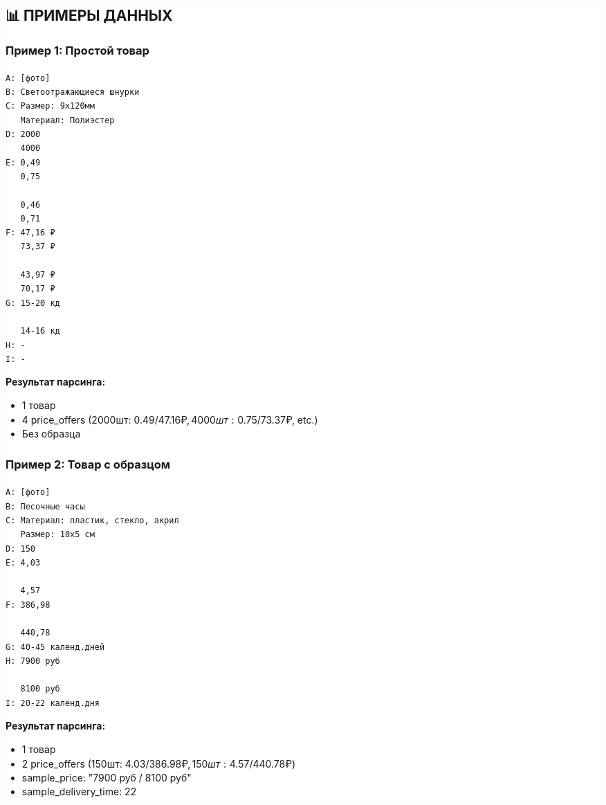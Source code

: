 
## 📊 ПРИМЕРЫ ДАННЫХ

### Пример 1: Простой товар
```
A: [фото]
B: Светоотражающиеся шнурки
C: Размер: 9х120мм
   Материал: Полиэстер
D: 2000
   4000
E: 0,49
   0,75
   
   0,46
   0,71
F: 47,16 ₽
   73,37 ₽
   
   43,97 ₽
   70,17 ₽
G: 15-20 кд
   
   14-16 кд
H: -
I: -
```
**Результат парсинга:**
- 1 товар
- 4 price_offers (2000шт: 0.49$/47.16₽, 4000шт: 0.75$/73.37₽, etc.)
- Без образца

### Пример 2: Товар с образцом
```
A: [фото]
B: Песочные часы
C: Материал: пластик, стекло, акрил
   Размер: 10x5 см
D: 150
E: 4,03
   
   4,57
F: 386,98
   
   440,78
G: 40-45 календ.дней
H: 7900 руб
   
   8100 руб
I: 20-22 календ.дня
```
**Результат парсинга:**
- 1 товар
- 2 price_offers (150шт: 4.03$/386.98₽, 150шт: 4.57$/440.78₽)
- sample_price: "7900 руб / 8100 руб"
- sample_delivery_time: 22
